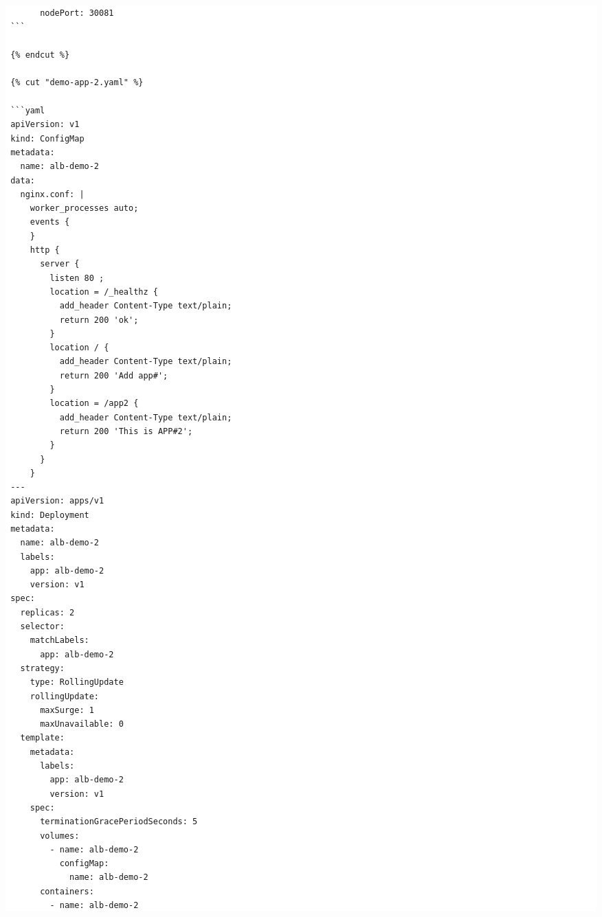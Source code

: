            nodePort: 30081
     ```

     {% endcut %}

     {% cut "demo-app-2.yaml" %}

     ```yaml
     apiVersion: v1
     kind: ConfigMap
     metadata:
       name: alb-demo-2
     data:
       nginx.conf: |
         worker_processes auto;
         events {
         }
         http {
           server {
             listen 80 ;
             location = /_healthz {
               add_header Content-Type text/plain;
               return 200 'ok';
             }
             location / {
               add_header Content-Type text/plain;
               return 200 'Add app#';
             }
             location = /app2 {
               add_header Content-Type text/plain;
               return 200 'This is APP#2';
             }
           }
         }
     ---
     apiVersion: apps/v1
     kind: Deployment
     metadata:
       name: alb-demo-2
       labels:
         app: alb-demo-2
         version: v1
     spec:
       replicas: 2
       selector:
         matchLabels:
           app: alb-demo-2
       strategy:
         type: RollingUpdate
         rollingUpdate:
           maxSurge: 1
           maxUnavailable: 0
       template:
         metadata:
           labels:
             app: alb-demo-2
             version: v1
         spec:
           terminationGracePeriodSeconds: 5
           volumes:
             - name: alb-demo-2
               configMap:
                 name: alb-demo-2
           containers:
             - name: alb-demo-2